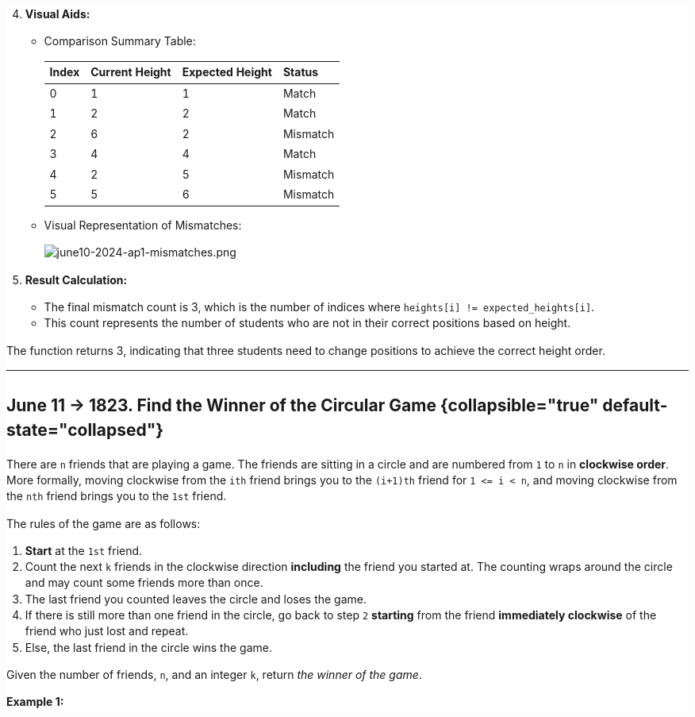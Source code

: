 4. **Visual Aids:**

    - Comparison Summary Table:

      | Index | Current Height | Expected Height | Status   |
      |-------|----------------|-----------------|----------|
      | 0     | 1              | 1               | Match    |
      | 1     | 2              | 2               | Match    |
      | 2     | 6              | 2               | Mismatch |
      | 3     | 4              | 4               | Match    |
      | 4     | 2              | 5               | Mismatch |
      | 5     | 5              | 6               | Mismatch |

    - Visual Representation of Mismatches:

      ![june10-2024-ap1-mismatches.png](june10-2024-ap1-mismatches.png)

5. **Result Calculation:**
    - The final mismatch count is 3, which is the number of indices where `heights[i] != expected_heights[i]`.
    - This count represents the number of students who are not in their correct positions based on height.

The function returns 3, indicating that three students need to change positions to achieve the correct height order.

---

## June 11 -> 1823. Find the Winner of the Circular Game {collapsible="true" default-state="collapsed"}

There are `n` friends that are playing a game.
The friends are sitting in a circle and are numbered from `1` to `n` in **clockwise order**.
More formally, moving clockwise from the `ith` friend brings you to the `(i+1)th` friend
for `1 <= i < n`, and moving clockwise from the `nth` friend brings you to the `1st` friend.

The rules of the game are as follows:

1. **Start** at the `1st` friend.
2. Count the next `k` friends in the clockwise direction **including** the friend you started at.
   The counting wraps around the circle and may count some friends more than once.
3. The last friend you counted leaves the circle and loses the game.
4. If there is still more than one friend in the circle, go back to step `2` **starting** from the friend **immediately
   clockwise** of the friend who just lost and repeat.
5. Else, the last friend in the circle wins the game.

Given the number of friends, `n`, and an integer `k`, return *the winner of the game*.

**Example 1:**
